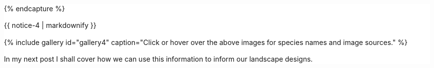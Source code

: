 

{% endcapture %}

<div class="notice">
  {{ notice-4 | markdownify }}
</div>

{% include gallery id="gallery4" caption="Click or hover over the above images for species names and image sources." %}

In my next post I shall cover how we can use this information to inform our landscape designs.
